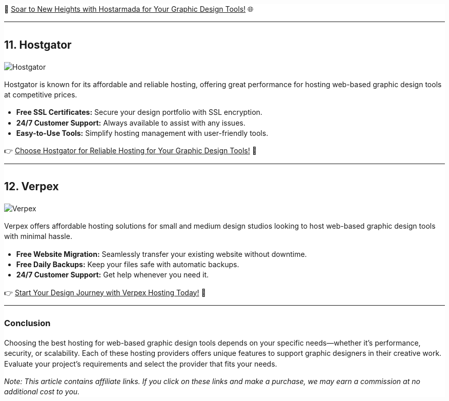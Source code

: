 🚀 [Soar to New Heights with Hostarmada for Your Graphic Design Tools!](https://snipitx.com/hostarmada-jy) 🌐

---

## 11. Hostgator

![Hostgator](https://i.imgur.com/BcVkH57.jpeg "Hostgator Hosting")

Hostgator is known for its affordable and reliable hosting, offering great performance for hosting web-based graphic design tools at competitive prices.

- **Free SSL Certificates:** Secure your design portfolio with SSL encryption.
- **24/7 Customer Support:** Always available to assist with any issues.
- **Easy-to-Use Tools:** Simplify hosting management with user-friendly tools.

👉 [Choose Hostgator for Reliable Hosting for Your Graphic Design Tools!](https://snipitx.com/hostgator-jy) 💼

---

## 12. Verpex

![Verpex](https://i.imgur.com/6x5LhiS.jpeg "Verpex Hosting")

Verpex offers affordable hosting solutions for small and medium design studios looking to host web-based graphic design tools with minimal hassle.

- **Free Website Migration:** Seamlessly transfer your existing website without downtime.
- **Free Daily Backups:** Keep your files safe with automatic backups.
- **24/7 Customer Support:** Get help whenever you need it.

👉 [Start Your Design Journey with Verpex Hosting Today!](https://snipitx.com/verpex-jy) 🚀

---

### Conclusion

Choosing the best hosting for web-based graphic design tools depends on your specific needs—whether it’s performance, security, or scalability. Each of these hosting providers offers unique features to support graphic designers in their creative work. Evaluate your project’s requirements and select the provider that fits your needs.

*Note: This article contains affiliate links. If you click on these links and make a purchase, we may earn a commission at no additional cost to you.*

